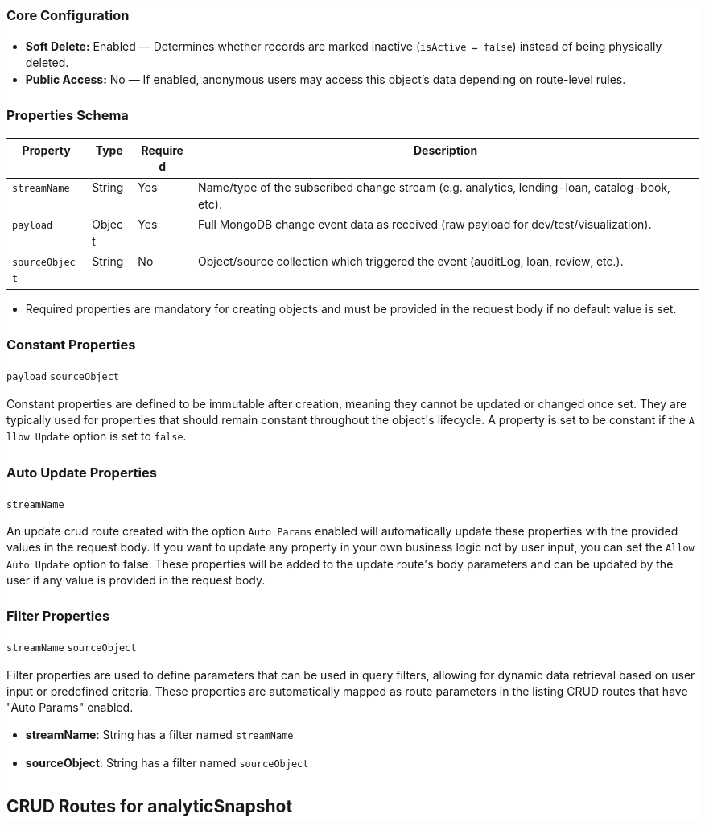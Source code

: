 ### Core Configuration

- **Soft Delete:** Enabled — Determines whether records are marked inactive (`isActive = false`) instead of being physically deleted.
- **Public Access:** No — If enabled, anonymous users may access this object’s data depending on route-level rules.

### Properties Schema

| Property       | Type   | Required | Description                                                                                  |
| -------------- | ------ | -------- | -------------------------------------------------------------------------------------------- |
| `streamName`   | String | Yes      | Name/type of the subscribed change stream (e.g. analytics, lending-loan, catalog-book, etc). |
| `payload`      | Object | Yes      | Full MongoDB change event data as received (raw payload for dev/test/visualization).         |
| `sourceObject` | String | No       | Object/source collection which triggered the event (auditLog, loan, review, etc.).           |

- Required properties are mandatory for creating objects and must be provided in the request body if no default value is set.

### Constant Properties

`payload` `sourceObject`

Constant properties are defined to be immutable after creation, meaning they cannot be updated or changed once set. They are typically used for properties that should remain constant throughout the object's lifecycle.
A property is set to be constant if the `Allow Update` option is set to `false`.

### Auto Update Properties

`streamName`

An update crud route created with the option `Auto Params` enabled will automatically update these properties with the provided values in the request body.
If you want to update any property in your own business logic not by user input, you can set the `Allow Auto Update` option to false.
These properties will be added to the update route's body parameters and can be updated by the user if any value is provided in the request body.

### Filter Properties

`streamName` `sourceObject`

Filter properties are used to define parameters that can be used in query filters, allowing for dynamic data retrieval based on user input or predefined criteria.
These properties are automatically mapped as route parameters in the listing CRUD routes that have "Auto Params" enabled.

- **streamName**: String has a filter named `streamName`

- **sourceObject**: String has a filter named `sourceObject`

## CRUD Routes for analyticSnapshot
